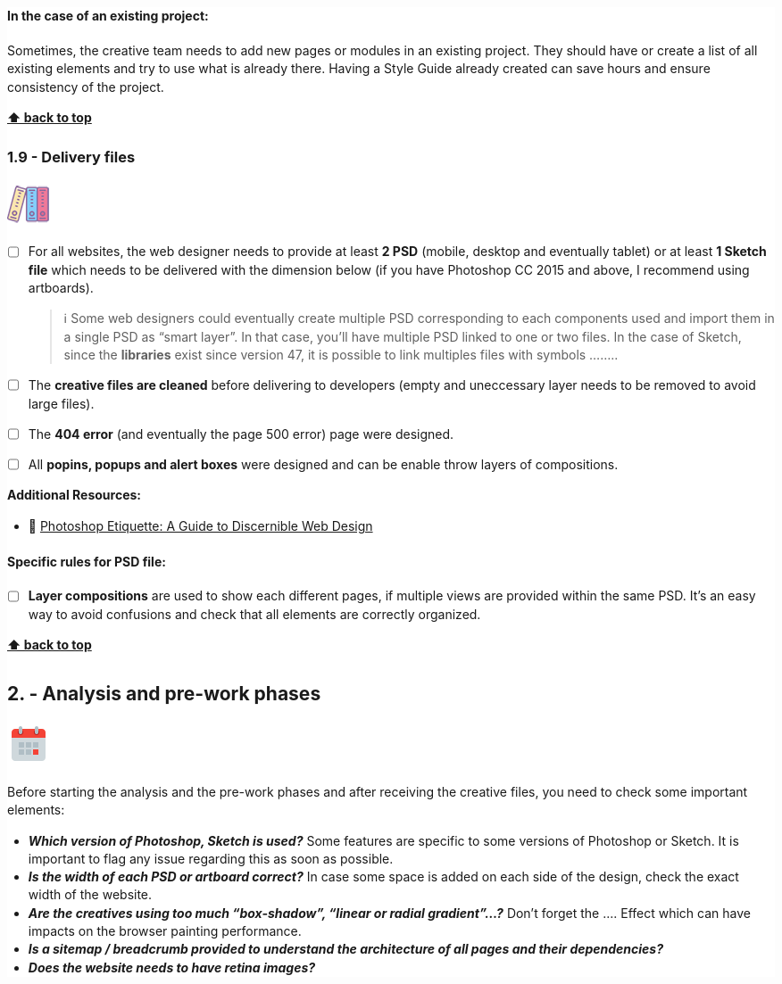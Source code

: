 #### In the case of an existing project:

Sometimes, the creative team needs to add new pages or modules in an existing project. They should have or create a list of all existing elements and try to use what is already there. Having a Style Guide already created can save hours and ensure consistency of the project.

**[⬆ back to top](#table-of-contents)**

### 1.9 - Delivery files

![Delivery files](/images/delivery-files.png)

* [ ] For all websites, the web designer needs to provide at least **2 PSD** (mobile, desktop and eventually tablet) or at least **1 Sketch file** which needs to be delivered with the dimension below (if you have Photoshop CC 2015 and above, I recommend using artboards).

	> ℹ️ Some web designers could eventually create multiple PSD corresponding to each components used and import them in a single PSD as “smart layer”. In that case, you’ll have multiple PSD linked to one or two files. In the case of Sketch, since the **libraries** exist since version 47, it is possible to link multiples files with symbols ……..

* [ ] The **creative files are cleaned** before delivering to developers (empty and uneccessary layer needs to be removed to avoid large files).

* [ ] The **404 error** (and eventually the page 500 error) page were designed.
* [ ] All **popins, popups and alert boxes** were designed and can be enable throw layers of compositions.

__Additional Resources:__

* 📖 [Photoshop Etiquette: A Guide to Discernible Web Design](http://photoshopetiquette.com/)

#### Specific rules for PSD file:

* [ ] **Layer compositions** are used to show each different pages, if multiple views are provided within the same PSD. It’s an easy way to avoid confusions and check that all elements are correctly organized.

**[⬆ back to top](#table-of-contents)**

## 2. - Analysis and pre-work phases

![Analysis and phases](/images/phases.png)

Before starting the analysis and the pre-work phases and after receiving the creative files, you need to check some important elements:

* __*Which version of Photoshop, Sketch is used?*__
  Some features are specific to some versions of Photoshop or Sketch. It is important to flag any issue regarding this as soon as possible.
* __*Is the width of each PSD or artboard correct?*__
  In case some space is added on each side of the design, check the exact width of the website.
* __*Are the creatives using too much “box-shadow”, “linear or radial gradient”…?*__
  Don’t forget the .... Effect which can have impacts on the browser painting performance.
* __*Is a sitemap / breadcrumb provided to understand the architecture of all pages and their dependencies?*__
* __*Does the website needs to have retina images?*__


[6]:	https://guideguide.me/
[7]:	https://www.sketchapp.com/docs/canvas/rulers-guides-grids/
[8]:	https://getbootstrap.com/docs/4.0/layout/grid/
[9]:	http://flexboxgrid.com/
[10]: https://css-tricks.com/dont-overthink-it-grids/
[11]:	https://www.lifewire.com/aco-file-2619477
[16]:	http://bradfrost.com/blog/post/atomic-web-design/
[22]:	https://js.libhunt.com/
[23]:	https://bestof.js.org/
[28]:	https://gitter.im/Front-End-Checklist/Front-End-Design-Checklist